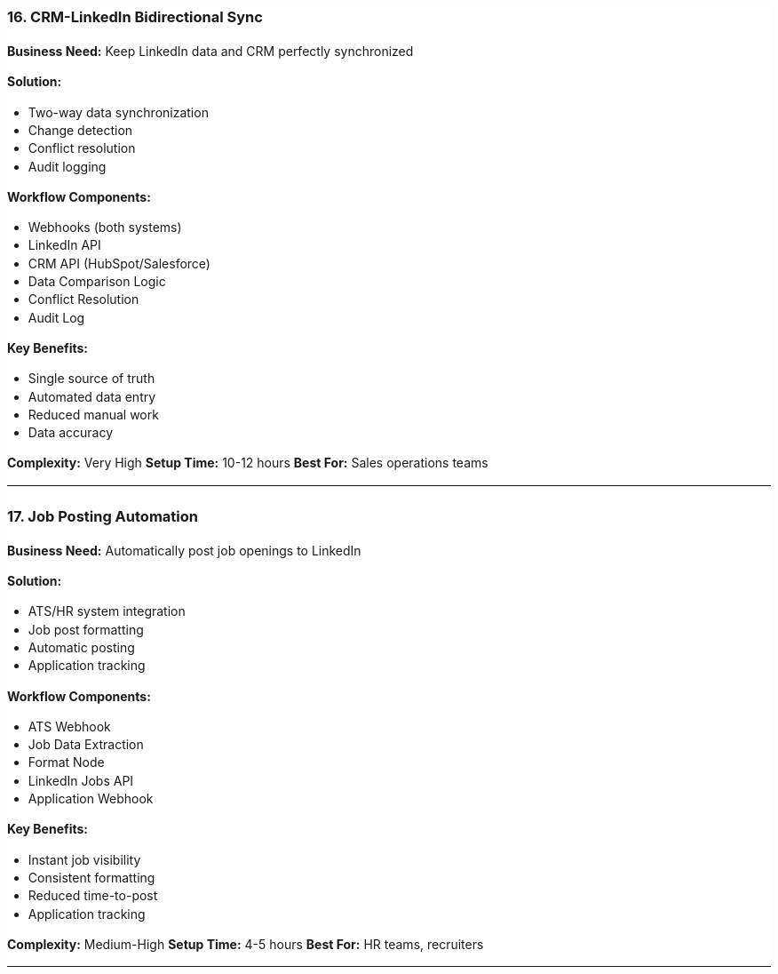 ### 16. CRM-LinkedIn Bidirectional Sync

**Business Need:** Keep LinkedIn data and CRM perfectly synchronized

**Solution:**
- Two-way data synchronization
- Change detection
- Conflict resolution
- Audit logging

**Workflow Components:**
- Webhooks (both systems)
- LinkedIn API
- CRM API (HubSpot/Salesforce)
- Data Comparison Logic
- Conflict Resolution
- Audit Log

**Key Benefits:**
- Single source of truth
- Automated data entry
- Reduced manual work
- Data accuracy

**Complexity:** Very High
**Setup Time:** 10-12 hours
**Best For:** Sales operations teams

---

### 17. Job Posting Automation

**Business Need:** Automatically post job openings to LinkedIn

**Solution:**
- ATS/HR system integration
- Job post formatting
- Automatic posting
- Application tracking

**Workflow Components:**
- ATS Webhook
- Job Data Extraction
- Format Node
- LinkedIn Jobs API
- Application Webhook

**Key Benefits:**
- Instant job visibility
- Consistent formatting
- Reduced time-to-post
- Application tracking

**Complexity:** Medium-High
**Setup Time:** 4-5 hours
**Best For:** HR teams, recruiters

---